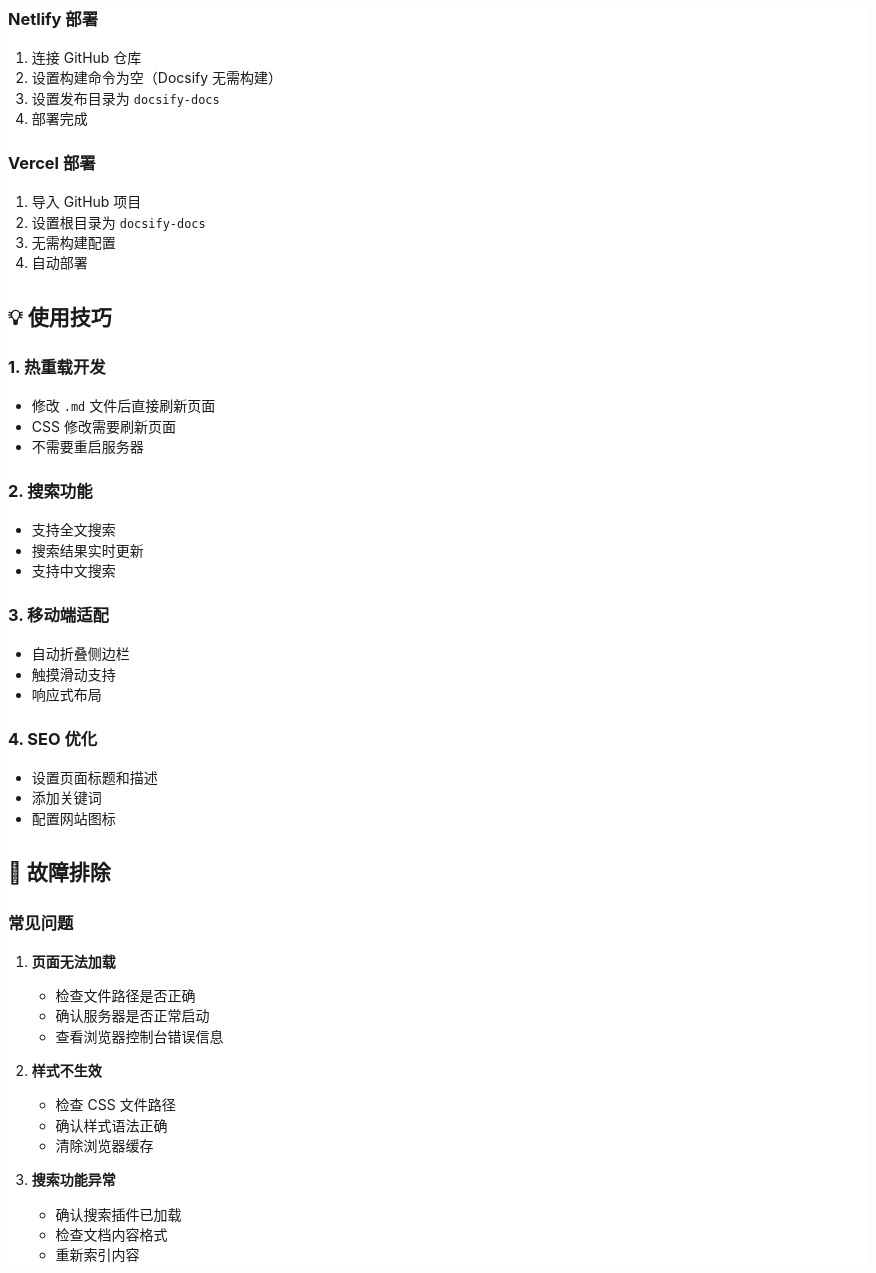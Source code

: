 ### Netlify 部署
1. 连接 GitHub 仓库
2. 设置构建命令为空（Docsify 无需构建）
3. 设置发布目录为 `docsify-docs`
4. 部署完成

### Vercel 部署
1. 导入 GitHub 项目
2. 设置根目录为 `docsify-docs`
3. 无需构建配置
4. 自动部署

## 💡 使用技巧

### 1. 热重载开发
- 修改 `.md` 文件后直接刷新页面
- CSS 修改需要刷新页面
- 不需要重启服务器

### 2. 搜索功能
- 支持全文搜索
- 搜索结果实时更新
- 支持中文搜索

### 3. 移动端适配
- 自动折叠侧边栏
- 触摸滑动支持
- 响应式布局

### 4. SEO 优化
- 设置页面标题和描述
- 添加关键词
- 配置网站图标

## 🔧 故障排除

### 常见问题

1. **页面无法加载**
   - 检查文件路径是否正确
   - 确认服务器是否正常启动
   - 查看浏览器控制台错误信息

2. **样式不生效**
   - 检查 CSS 文件路径
   - 确认样式语法正确
   - 清除浏览器缓存

3. **搜索功能异常**
   - 确认搜索插件已加载
   - 检查文档内容格式
   - 重新索引内容
